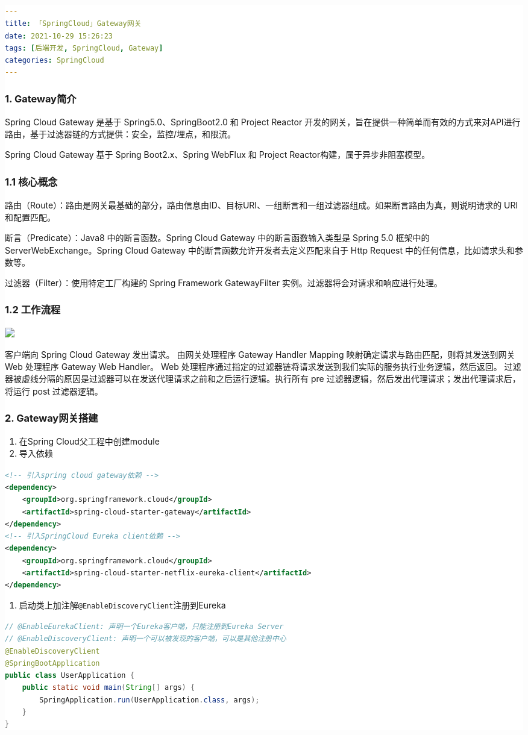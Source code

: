 ```yaml
---
title: 「SpringCloud」Gateway网关
date: 2021-10-29 15:26:23
tags: [后端开发, SpringCloud, Gateway]
categories: SpringCloud
---
```


### 1. Gateway简介

Spring Cloud Gateway 是基于 Spring5.0、SpringBoot2.0 和 Project Reactor 开发的网关，旨在提供一种简单而有效的方式来对API进行路由，基于过滤器链的方式提供：安全，监控/埋点，和限流。

Spring Cloud Gateway 基于 Spring Boot2.x、Spring WebFlux 和 Project Reactor构建，属于异步非阻塞模型。

### 1.1 核心概念

路由（Route）：路由是网关最基础的部分，路由信息由ID、目标URI、一组断言和一组过滤器组成。如果断言路由为真，则说明请求的 URI 和配置匹配。

断言（Predicate）：Java8 中的断言函数。Spring Cloud Gateway 中的断言函数输入类型是 Spring 5.0 框架中的 ServerWebExchange。Spring Cloud Gateway 中的断言函数允许开发者去定义匹配来自于 Http Request 中的任何信息，比如请求头和参数等。

过滤器（Filter）：使用特定工厂构建的 Spring Framework GatewayFilter 实例。过滤器将会对请求和响应进行处理。

### 1.2 工作流程

![](up-d4f455febd78f36b2be8fcc90839349977e.webp)

客户端向 Spring Cloud Gateway 发出请求。 由网关处理程序 Gateway Handler Mapping 映射确定请求与路由匹配，则将其发送到网关 Web 处理程序 Gateway Web Handler。 Web 处理程序通过指定的过滤器链将请求发送到我们实际的服务执行业务逻辑，然后返回。 过滤器被虚线分隔的原因是过滤器可以在发送代理请求之前和之后运行逻辑。执行所有 pre 过滤器逻辑，然后发出代理请求；发出代理请求后，将运行 post 过滤器逻辑。

### 2. Gateway网关搭建

1.  在Spring Cloud父工程中创建module
2.  导入依赖

```xml
<!-- 引入spring cloud gateway依赖 -->
<dependency>
    <groupId>org.springframework.cloud</groupId>
    <artifactId>spring-cloud-starter-gateway</artifactId>
</dependency>
<!-- 引入SpringCloud Eureka client依赖 -->
<dependency>
    <groupId>org.springframework.cloud</groupId>
    <artifactId>spring-cloud-starter-netflix-eureka-client</artifactId>
</dependency>

```

1.  启动类上加注解`@EnableDiscoveryClient`注册到Eureka

```java
// @EnableEurekaClient: 声明一个Eureka客户端，只能注册到Eureka Server
// @EnableDiscoveryClient: 声明一个可以被发现的客户端，可以是其他注册中心
@EnableDiscoveryClient
@SpringBootApplication
public class UserApplication {
    public static void main(String[] args) {
        SpringApplication.run(UserApplication.class, args);
    }
}

```
